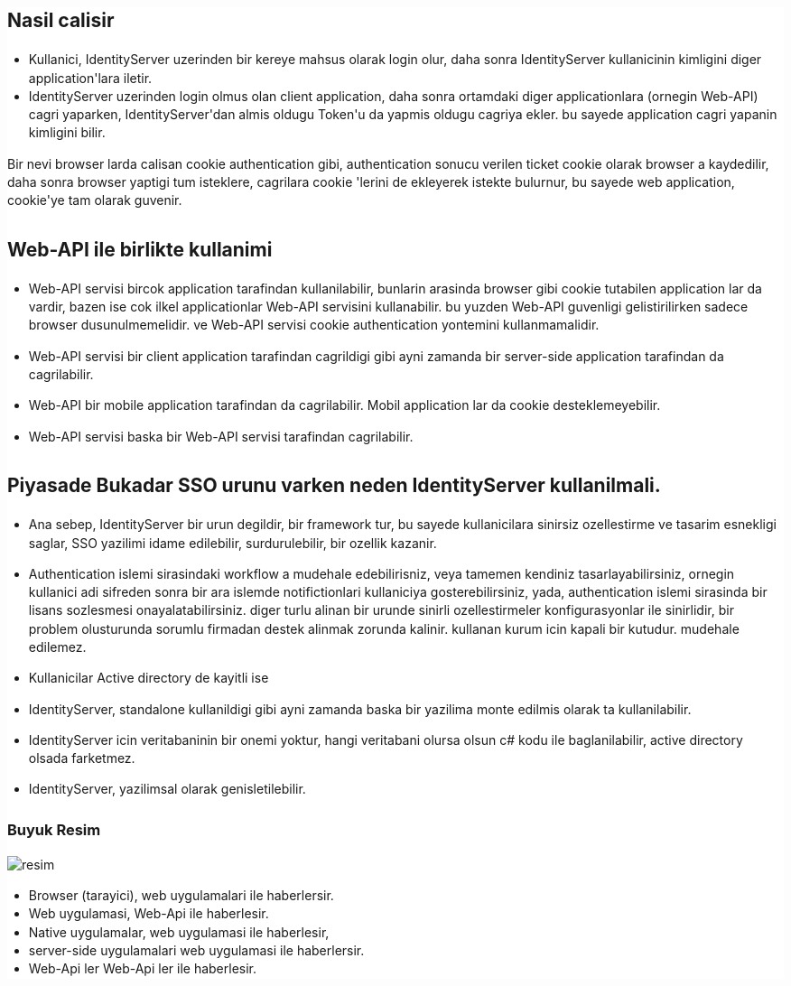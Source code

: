 ## Nasil calisir
- Kullanici, IdentityServer uzerinden bir kereye mahsus olarak login olur,
daha sonra IdentityServer kullanicinin kimligini diger application'lara iletir.
- IdentityServer uzerinden login olmus olan client application, daha sonra ortamdaki
diger applicationlara (ornegin Web-API) cagri yaparken, IdentityServer'dan almis oldugu Token'u da
yapmis oldugu cagriya ekler. bu sayede application cagri yapanin kimligini bilir.

Bir nevi browser larda calisan cookie authentication gibi, authentication sonucu verilen ticket cookie olarak browser a kaydedilir,
daha sonra browser yaptigi tum isteklere, cagrilara cookie 'lerini de ekleyerek istekte bulurnur, bu sayede web application, cookie'ye tam olarak guvenir.

## Web-API ile birlikte kullanimi
- Web-API servisi bircok application tarafindan kullanilabilir, bunlarin arasinda browser gibi cookie tutabilen
  application lar da vardir, bazen ise cok ilkel applicationlar Web-API servisini kullanabilir.
  bu yuzden Web-API guvenligi gelistirilirken sadece browser dusunulmemelidir.
 ve Web-API servisi cookie authentication yontemini kullanmamalidir.
- Web-API servisi bir client application tarafindan cagrildigi gibi ayni zamanda bir server-side application tarafindan da cagrilabilir.

- Web-API bir mobile application tarafindan da cagrilabilir. Mobil application lar da cookie desteklemeyebilir.
- Web-API servisi baska bir Web-API servisi tarafindan cagrilabilir.

## Piyasade Bukadar SSO  urunu varken neden IdentityServer kullanilmali.
- Ana sebep, IdentityServer bir urun degildir, bir framework tur, bu sayede kullanicilara sinirsiz ozellestirme ve tasarim esnekligi saglar,  SSO yazilimi idame edilebilir, surdurulebilir, bir ozellik kazanir.
- Authentication islemi sirasindaki workflow a mudehale edebilirisniz, veya tamemen kendiniz tasarlayabilirsiniz,
ornegin kullanici adi sifreden sonra bir ara islemde notifictionlari kullaniciya gosterebilirsiniz, yada, authentication islemi sirasinda bir lisans sozlesmesi onayalatabilirsiniz.
diger turlu alinan bir urunde sinirli ozellestirmeler konfigurasyonlar ile sinirlidir, bir problem olusturunda sorumlu firmadan destek alinmak zorunda kalinir. kullanan kurum icin kapali bir kutudur. mudehale edilemez.
- Kullanicilar Active directory de kayitli ise

- IdentityServer, standalone kullanildigi gibi ayni zamanda baska bir yazilima monte edilmis olarak ta kullanilabilir.
- IdentityServer icin veritabaninin bir onemi yoktur, hangi veritabani olursa olsun c# kodu ile baglanilabilir, active directory olsada farketmez.
- IdentityServer, yazilimsal olarak genisletilebilir.
### Buyuk Resim
![resim](https://identityserver4.readthedocs.io/en/dev/_images/appArch.png)
- Browser (tarayici), web uygulamalari ile haberlersir.
- Web uygulamasi, Web-Api ile haberlesir.
- Native uygulamalar, web uygulamasi ile haberlesir,
- server-side uygulamalari web uygulamasi ile haberlersir.
- Web-Api ler Web-Api ler ile haberlesir.
